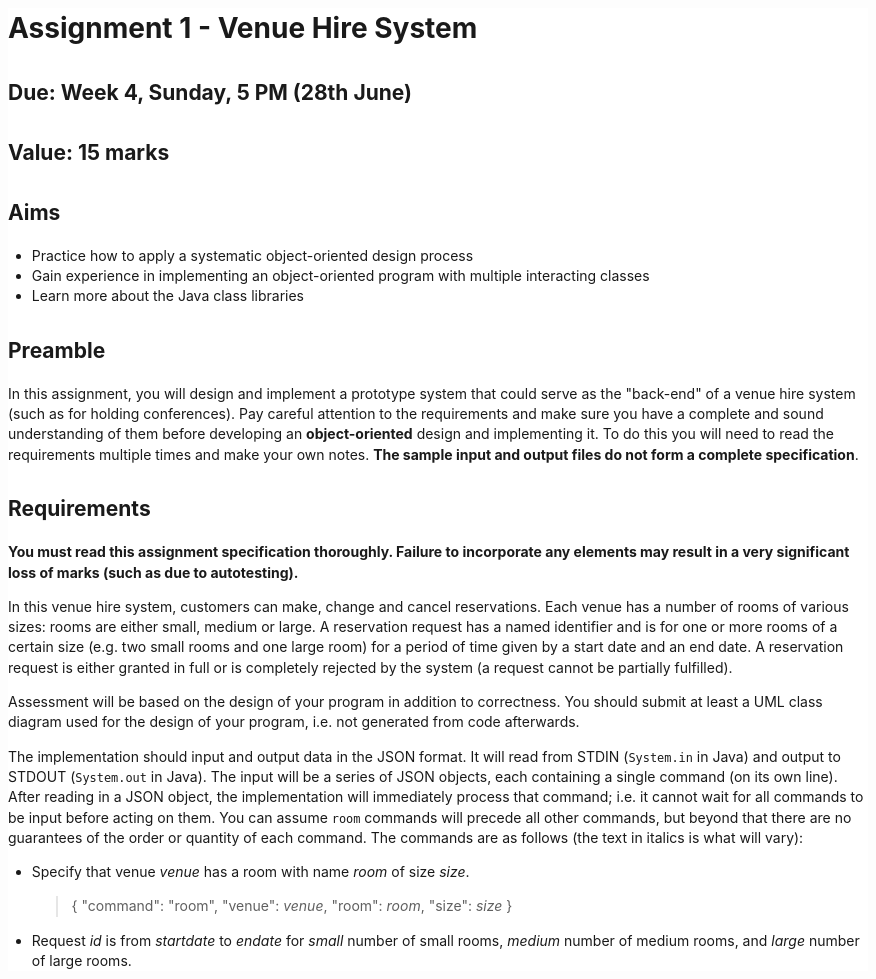 # Assignment 1 - Venue Hire System

## Due: Week 4, Sunday, 5 PM (28th June)

## Value: 15 marks

## Aims

* Practice how to apply a systematic object-oriented design process
* Gain experience in implementing an object-oriented program with multiple interacting classes
* Learn more about the Java class libraries

## Preamble

In this assignment, you will design and implement a prototype system that could serve as the "back-end" of a venue hire system (such as for holding conferences). Pay careful attention to the requirements and make sure you have a complete and sound understanding of them before developing an **object-oriented** design and implementing it. To do this you will need to read the requirements multiple times and make your own notes. **The sample input and output files do not form a complete specification**.

## Requirements

**You must read this assignment specification thoroughly. Failure to incorporate any elements may result in a very significant loss of marks (such as due to autotesting).**

In this venue hire system, customers can make, change and cancel reservations. Each venue has a number of rooms of various sizes: rooms are either small, medium or large. A reservation request has a named identifier and is for one or more rooms of a certain size (e.g. two small rooms and one large room) for a period of time given by a start date and an end date. A reservation request is either granted in full or is completely rejected by the system (a request cannot be partially fulfilled).

Assessment will be based on the design of your program in addition to correctness. You should submit at least a UML class diagram used for the design of your program, i.e. not generated from code afterwards.

The implementation should input and output data in the JSON format. It will read from STDIN (`System.in` in Java) and output to STDOUT (`System.out` in Java). The input will be a series of JSON objects, each containing a single command (on its own line). After reading in a JSON object, the implementation will immediately process that command; i.e. it cannot wait for all commands to be input before acting on them. You can assume `room` commands will precede all other commands, but beyond that there are no guarantees of the order or quantity of each command. The commands are as follows (the text in italics is what will vary):

* Specify that venue *venue* has a room with name *room* of size *size*.

    > { "command": "room", "venue": *venue*, "room": *room*, "size": *size* }

* Request *id* is from *startdate* to *endate* for *small* number of small rooms, *medium* number of medium rooms, and *large* number of large rooms.
